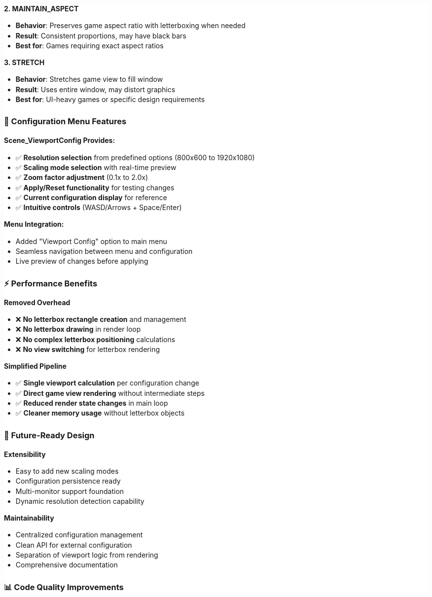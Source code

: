 **2. MAINTAIN_ASPECT**
- **Behavior**: Preserves game aspect ratio with letterboxing when needed
- **Result**: Consistent proportions, may have black bars
- **Best for**: Games requiring exact aspect ratios

**3. STRETCH**
- **Behavior**: Stretches game view to fill window
- **Result**: Uses entire window, may distort graphics
- **Best for**: UI-heavy games or specific design requirements

### **🎯 Configuration Menu Features**

**Scene_ViewportConfig Provides:**
- ✅ **Resolution selection** from predefined options (800x600 to 1920x1080)
- ✅ **Scaling mode selection** with real-time preview
- ✅ **Zoom factor adjustment** (0.1x to 2.0x)
- ✅ **Apply/Reset functionality** for testing changes
- ✅ **Current configuration display** for reference
- ✅ **Intuitive controls** (WASD/Arrows + Space/Enter)

**Menu Integration:**
- Added "Viewport Config" option to main menu
- Seamless navigation between menu and configuration
- Live preview of changes before applying

### **⚡ Performance Benefits**

**Removed Overhead**
- ❌ **No letterbox rectangle creation** and management
- ❌ **No letterbox drawing** in render loop
- ❌ **No complex letterbox positioning** calculations
- ❌ **No view switching** for letterbox rendering

**Simplified Pipeline**
- ✅ **Single viewport calculation** per configuration change
- ✅ **Direct game view rendering** without intermediate steps
- ✅ **Reduced render state changes** in main loop
- ✅ **Cleaner memory usage** without letterbox objects

### **🚀 Future-Ready Design**

**Extensibility**
- Easy to add new scaling modes
- Configuration persistence ready
- Multi-monitor support foundation
- Dynamic resolution detection capability

**Maintainability**
- Centralized configuration management
- Clean API for external configuration
- Separation of viewport logic from rendering
- Comprehensive documentation

### **📊 Code Quality Improvements**
